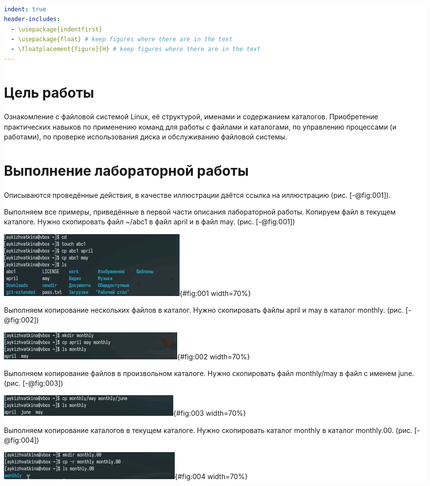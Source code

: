 ```yaml
indent: true
header-includes:
  - \usepackage{indentfirst}
  - \usepackage{float} # keep figures where there are in the text
  - \floatplacement{figure}{H} # keep figures where there are in the text
---
```


# Цель работы

Ознакомление с файловой системой Linux, её структурой, именами и содержанием каталогов. Приобретение практических навыков по применению команд для работы с файлами и каталогами, по управлению процессами (и работами), по проверке использования диска и обслуживанию файловой системы.

# Выполнение лабораторной работы

Описываются проведённые действия, в качестве иллюстрации даётся ссылка на иллюстрацию (рис. [-@fig:001]).

Выполняем все примеры, приведённые в первой части описания лабораторной работы.
Копируем файл в текущем каталоге. Нужно скопировать файл ~/abc1 в файл april и в файл may. (рис. [-@fig:001])

![Копирование файла](image/1.png){#fig:001 width=70%}

Выполняем копирование нескольких файлов в каталог. Нужно скопировать файлы april и may в каталог monthly. (рис. [-@fig:002])

![Копирование нескольких файлов](image/2.png){#fig:002 width=70%}

Выполняем копирование файлов в произвольном каталоге. Нужно скопировать файл monthly/may в файл с именем june. (рис. [-@fig:003])

![Копирование файлов в произвольном каталоге](image/3.png){#fig:003 width=70%}

Выполняем копирование каталогов в текущем каталоге. Нужно скопировать каталог monthly в каталог monthly.00. (рис. [-@fig:004])

![Копирование каталогов](image/4.png){#fig:004 width=70%}
